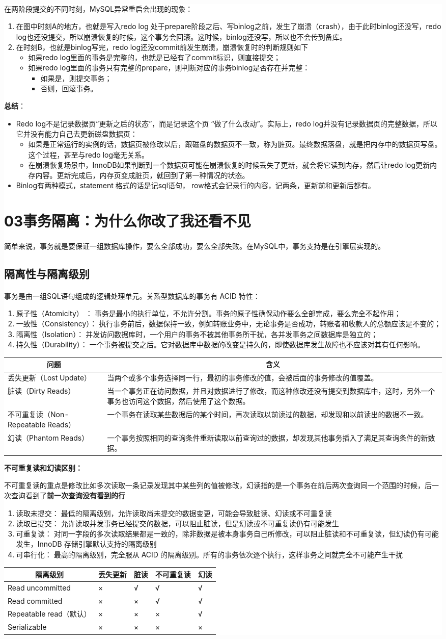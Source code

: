 在两阶段提交的不同时刻，MySQL异常重启会出现的现象：
1. 在图中时刻A的地方，也就是写入redo log 处于prepare阶段之后、写binlog之前，发生了崩溃（crash），由于此时binlog还没写，redo log也还没提交，所以崩溃恢复的时候，这个事务会回滚。这时候，binlog还没写，所以也不会传到备库。
2. 在时刻B，也就是binlog写完，redo log还没commit前发生崩溃，崩溃恢复时的判断规则如下
	- 如果redo log里面的事务是完整的，也就是已经有了commit标识，则直接提交；
	- 如果redo log里面的事务只有完整的prepare，则判断对应的事务binlog是否存在并完整：
		- 如果是，则提交事务；
		- 否则，回滚事务。

**总结**：
- Redo log不是记录数据页“更新之后的状态”，而是记录这个页 “做了什么改动”。实际上，redo log并没有记录数据页的完整数据，所以它并没有能力自己去更新磁盘数据页：
	- 如果是正常运行的实例的话，数据页被修改以后，跟磁盘的数据页不一致，称为脏页。最终数据落盘，就是把内存中的数据页写盘。这个过程，甚至与redo log毫无关系。
	- 在崩溃恢复场景中，InnoDB如果判断到一个数据页可能在崩溃恢复的时候丢失了更新，就会将它读到内存，然后让redo log更新内存内容。更新完成后，内存页变成脏页，就回到了第一种情况的状态。
- Binlog有两种模式，statement 格式的话是记sql语句， row格式会记录行的内容，记两条，更新前和更新后都有。

# 03事务隔离：为什么你改了我还看不见
简单来说，事务就是要保证一组数据库操作，要么全部成功，要么全部失败。在MySQL中，事务支持是在引擎层实现的。

## 隔离性与隔离级别
事务是由一组SQL语句组成的逻辑处理单元。关系型数据库的事务有 ACID 特性：
1. 原子性（Atomicity） ： 事务是最小的执行单位，不允许分割。事务的原子性确保动作要么全部完成，要么完全不起作用；
2. 一致性（Consistency）： 执行事务前后，数据保持一致，例如转账业务中，无论事务是否成功，转账者和收款人的总额应该是不变的；
3. 隔离性（Isolation）： 并发访问数据库时，一个用户的事务不被其他事务所干扰，各并发事务之间数据库是独立的；
4. 持久性（Durability）： 一个事务被提交之后。它对数据库中数据的改变是持久的，即使数据库发生故障也不应该对其有任何影响。

| 问题                               | 含义                                                         |
| --------------------------------- | -------------------------------------------- |
| 丢失更新（Lost Update）            | 当两个或多个事务选择同一行，最初的事务修改的值，会被后面的事务修改的值覆盖。 |
| 脏读（Dirty Reads）                | 当一个事务正在访问数据，并且对数据进行了修改，而这种修改还没有提交到数据库中，这时，另外一个事务也访问这个数据，然后使用了这个数据。 |
| 不可重复读（Non-Repeatable Reads） | 一个事务在读取某些数据后的某个时间，再次读取以前读过的数据，却发现和以前读出的数据不一致。 |
| 幻读（Phantom Reads）              | 一个事务按照相同的查询条件重新读取以前查询过的数据，却发现其他事务插入了满足其查询条件的新数据。 |

**不可重复读和幻读区别：**

不可重复读的重点是修改比如多次读取一条记录发现其中某些列的值被修改，幻读指的是一个事务在前后两次查询同一个范围的时候，后一次查询看到了**前一次查询没有看到的行**

1. 读取未提交： 最低的隔离级别，允许读取尚未提交的数据变更，可能会导致脏读、幻读或不可重复读
2. 读取已提交： 允许读取并发事务已经提交的数据，可以阻止脏读，但是幻读或不可重复读仍有可能发生
3. 可重复读： 对同一字段的多次读取结果都是一致的，除非数据是被本身事务自己所修改，可以阻止脏读和不可重复读，但幻读仍有可能发生，InnoDB 存储引擎默认支持的隔离级别
4. 可串行化： 最高的隔离级别，完全服从 ACID 的隔离级别。所有的事务依次逐个执行，这样事务之间就完全不可能产生干扰

| 隔离级别                | 丢失更新 | 脏读 | 不可重复读 | 幻读 |
| ----------------------- | -------- | ---- | ---------- | ---- |
| Read uncommitted        | ×        | √    | √          | √    |
| Read committed          | ×        | ×    | √          | √    |
| Repeatable read（默认） | ×        | ×    | ×          | √    |
| Serializable            | ×        | ×    | ×          | ×    |
